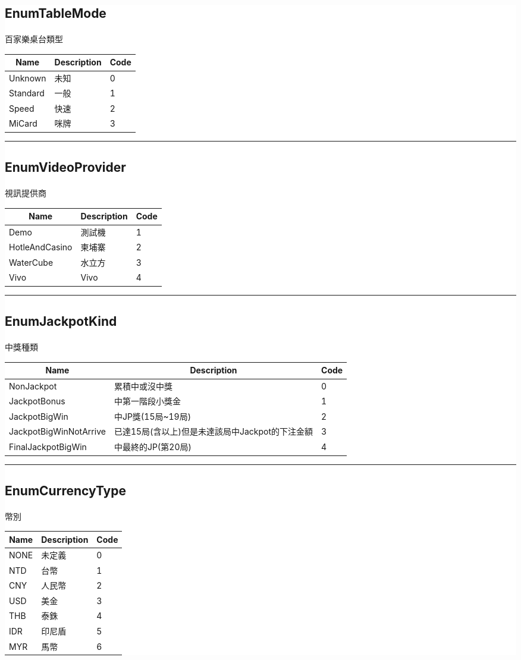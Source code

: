 ## **EnumTableMode**

百家樂桌台類型

| Name | Description | Code |
| ---- | ----------- | ---- |
|Unknown|未知|0|
|Standard|一般|1|
|Speed|快速|2|
|MiCard|咪牌|3|
---

## **EnumVideoProvider**

視訊提供商

| Name | Description| Code |
| ---- | ---------- | ---- |
| Demo | 測試機 | 1 |
| HotleAndCasino | 柬埔寨 | 2 |
| WaterCube | 水立方 | 3 |
| Vivo | Vivo  | 4|
---

## **EnumJackpotKind**

中獎種類

| Name | Description | Code |
|------| ----------- | ---- |
| NonJackpot | 累積中或沒中獎 | 0 |
| JackpotBonus | 中第一階段小獎金 | 1 |
| JackpotBigWin | 中JP獎(15局~19局) | 2 |
| JackpotBigWinNotArrive | 已達15局(含以上)但是未達該局中Jackpot的下注金額 | 3 |
| FinalJackpotBigWin | 中最終的JP(第20局) | 4 |
---

## **EnumCurrencyType**

幣別

| Name | Description| Code |
| ---- | ---------- | ---- |
|NONE|未定義|0|
|NTD|台幣|1|
|CNY|人民幣|2|
|USD|美金|3|
|THB|泰銖|4|
|IDR|印尼盾|5|
|MYR|馬幣|6|